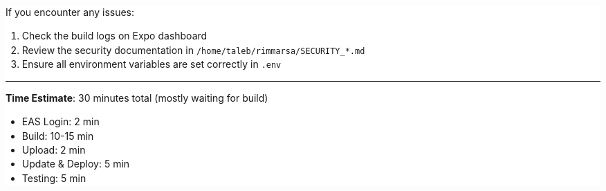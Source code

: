 If you encounter any issues:
1. Check the build logs on Expo dashboard
2. Review the security documentation in `/home/taleb/rimmarsa/SECURITY_*.md`
3. Ensure all environment variables are set correctly in `.env`

---

**Time Estimate**: 30 minutes total (mostly waiting for build)
- EAS Login: 2 min
- Build: 10-15 min
- Upload: 2 min
- Update & Deploy: 5 min
- Testing: 5 min
